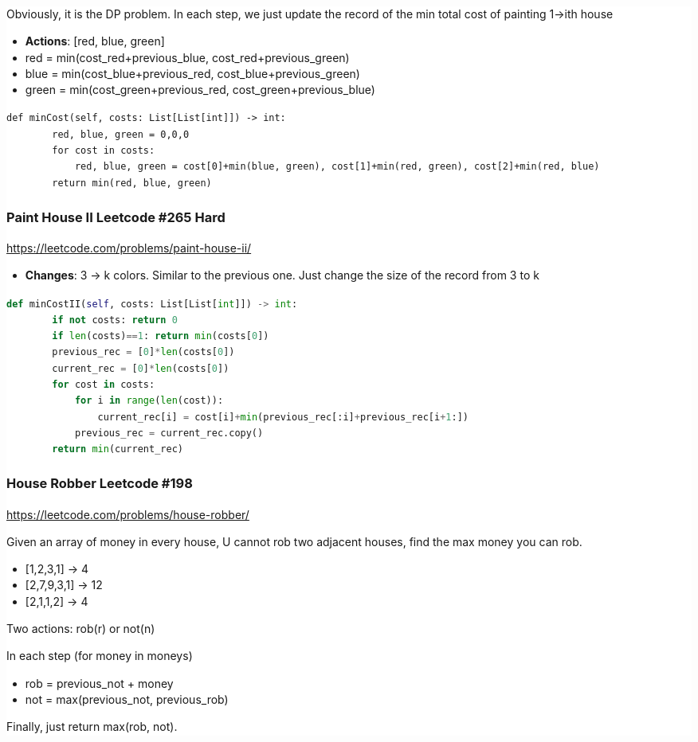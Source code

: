 Obviously, it is the DP problem. In each step, we just update the record of the min total cost of painting 1->ith house
* **Actions**: 
[red, blue, green]
* red = min(cost_red+previous_blue, cost_red+previous_green)
* blue = min(cost_blue+previous_red, cost_blue+previous_green)
* green = min(cost_green+previous_red, cost_green+previous_blue)

```python3
def minCost(self, costs: List[List[int]]) -> int:
        red, blue, green = 0,0,0
        for cost in costs:
            red, blue, green = cost[0]+min(blue, green), cost[1]+min(red, green), cost[2]+min(red, blue)
        return min(red, blue, green)
```

### Paint House II Leetcode #265 Hard
https://leetcode.com/problems/paint-house-ii/

* **Changes**: 3 -> k colors. Similar to the previous one. 
Just change the size of the record from 3 to k

```Python
def minCostII(self, costs: List[List[int]]) -> int:
        if not costs: return 0
        if len(costs)==1: return min(costs[0])
        previous_rec = [0]*len(costs[0])
        current_rec = [0]*len(costs[0])
        for cost in costs:
            for i in range(len(cost)):
                current_rec[i] = cost[i]+min(previous_rec[:i]+previous_rec[i+1:])
            previous_rec = current_rec.copy()
        return min(current_rec)
```



### House Robber Leetcode #198 
https://leetcode.com/problems/house-robber/

Given an array of money in every house, U cannot rob two adjacent houses, find the max money you can rob.

* [1,2,3,1] -> 4
* [2,7,9,3,1] -> 12
* [2,1,1,2] -> 4

Two actions: rob(r) or not(n)

In each step (for money in moneys)
* rob = previous_not + money
* not = max(previous_not, previous_rob)

Finally, just return max(rob, not). 
